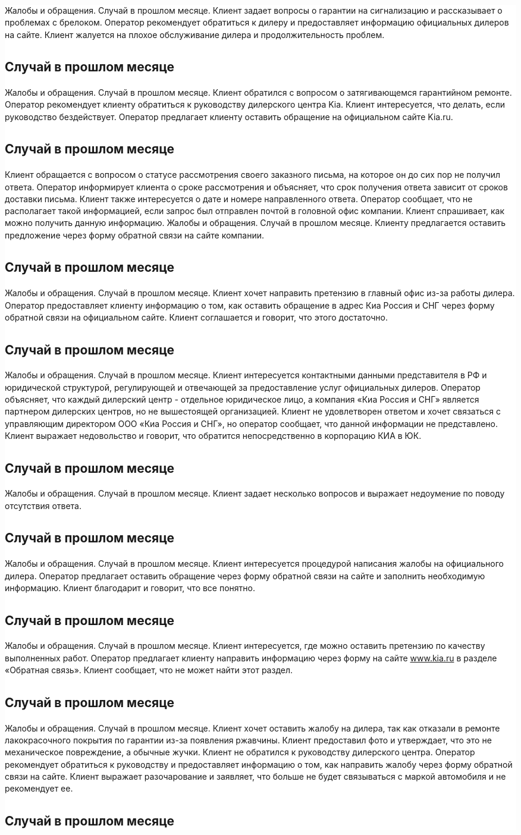Жалобы и обращения. Случай  в прошлом месяце. Клиент задает вопросы о гарантии на сигнализацию и рассказывает о проблемах с брелоком. Оператор рекомендует обратиться к дилеру и предоставляет информацию официальных дилеров на сайте. Клиент жалуется на плохое обслуживание дилера и продолжительность проблем.
## Случай  в прошлом месяце
Жалобы и обращения. Случай  в прошлом месяце. Клиент обратился с вопросом о затягивающемся гарантийном ремонте. Оператор рекомендует клиенту обратиться к руководству дилерского центра Kia. Клиент интересуется, что делать, если руководство бездействует. Оператор предлагает клиенту оставить обращение на официальном сайте Kia.ru.
## Случай  в прошлом месяце
Клиент обращается с вопросом о статусе рассмотрения своего заказного письма, на которое он до сих пор не получил ответа. Оператор информирует клиента о сроке рассмотрения и объясняет, что срок получения ответа зависит от сроков доставки письма. Клиент также интересуется о дате и номере направленного ответа. Оператор сообщает, что не располагает такой информацией, если запрос был отправлен почтой в головной офис компании. Клиент спрашивает, как можно получить данную информацию.
Жалобы и обращения. Случай  в прошлом месяце. Клиенту предлагается оставить предложение через форму обратной связи на сайте компании.
## Случай  в прошлом месяце
Жалобы и обращения. Случай  в прошлом месяце. Клиент хочет направить претензию в главный офис из-за работы дилера. Оператор предоставляет клиенту информацию о том, как оставить обращение в адрес Киа Россия и СНГ через форму обратной связи на официальном сайте. Клиент соглашается и говорит, что этого достаточно.
## Случай  в прошлом месяце
Жалобы и обращения. Случай  в прошлом месяце. Клиент интересуется контактными данными представителя в РФ и юридической структурой, регулирующей и отвечающей за предоставление услуг официальных дилеров. Оператор объясняет, что каждый дилерский центр - отдельное юридическое лицо, а компания «Киа Россия и СНГ» является партнером дилерских центров, но не вышестоящей организацией. Клиент не удовлетворен ответом и хочет связаться с управляющим директором ООО «Киа Россия и СНГ», но оператор сообщает, что данной информации не представлено. Клиент выражает недовольство и говорит, что обратится непосредственно в корпорацию КИА в ЮК.
## Случай  в прошлом месяце
Жалобы и обращения. Случай  в прошлом месяце. Клиент задает несколько вопросов и выражает недоумение по поводу отсутствия ответа.
## Случай  в прошлом месяце
Жалобы и обращения. Случай  в прошлом месяце. Клиент интересуется процедурой написания жалобы на официального дилера. Оператор предлагает оставить обращение через форму обратной связи на сайте и заполнить необходимую информацию. Клиент благодарит и говорит, что все понятно.
## Случай  в прошлом месяце
Жалобы и обращения. Случай  в прошлом месяце. Клиент интересуется, где можно оставить претензию по качеству выполненных работ. Оператор предлагает клиенту направить информацию через форму на сайте www.kia.ru в разделе «Обратная связь». Клиент сообщает, что не может найти этот раздел.
## Случай  в прошлом месяце
Жалобы и обращения. Случай  в прошлом месяце. Клиент хочет оставить жалобу на дилера, так как отказали в ремонте лакокрасочного покрытия по гарантии из-за появления ржавчины. Клиент предоставил фото и утверждает, что это не механическое повреждение, а обычные жучки. Клиент не обратился к руководству дилерского центра. Оператор рекомендует обратиться к руководству и предоставляет информацию о том, как направить жалобу через форму обратной связи на сайте. Клиент выражает разочарование и заявляет, что больше не будет связываться с маркой автомобиля и не рекомендует ее.
## Случай  в прошлом месяце